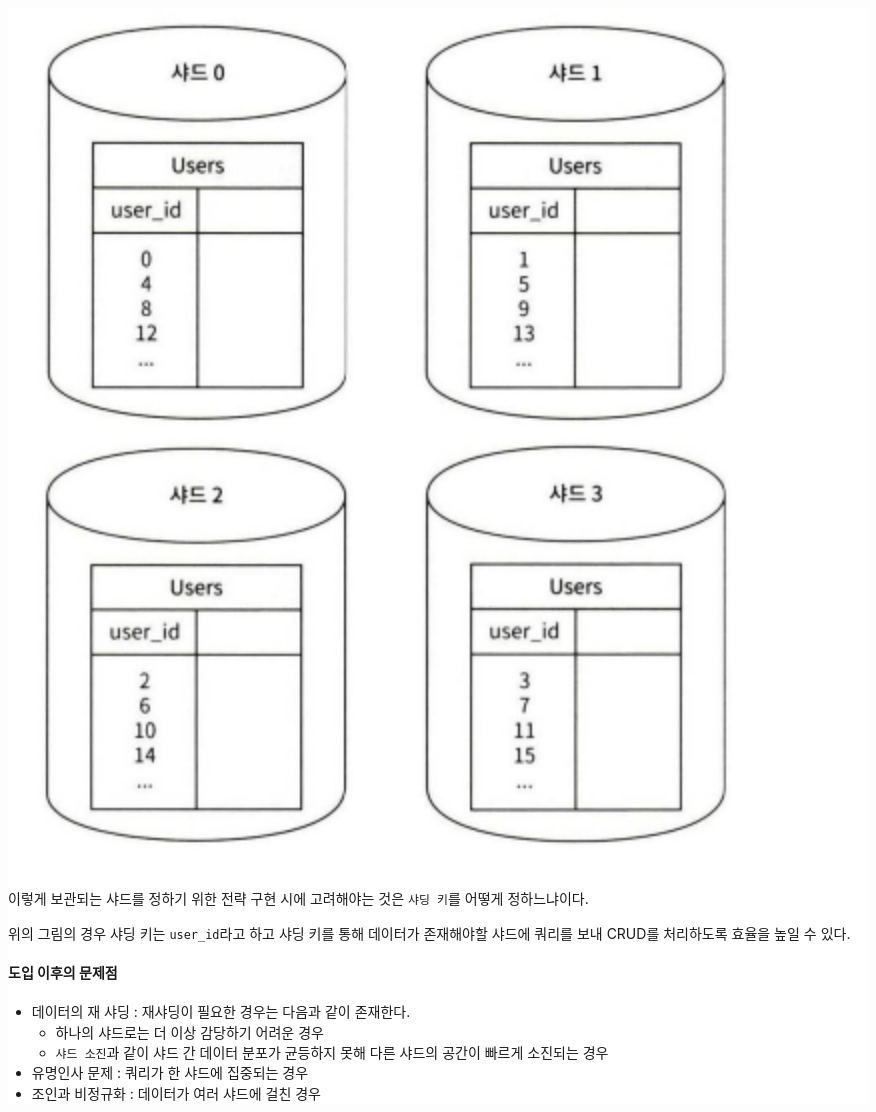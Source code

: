 ![Alt text](image/image-9.png)

이렇게 보관되는 샤드를 정하기 위한 전략 구현 시에 고려해야는 것은 `샤딩 키`를 어떻게 정하느냐이다.

위의 그림의 경우 샤딩 키는 `user_id`라고 하고 샤딩 키를 통해 데이터가 존재해야할 샤드에 쿼리를 보내 CRUD를 처리하도록 효율을 높일 수 있다.

#### 도입 이후의 문제점

- 데이터의 재 샤딩 : 재샤딩이 필요한 경우는 다음과 같이 존재한다.
  - 하나의 샤드로는 더 이상 감당하기 어려운 경우
  - `샤드 소진`과 같이 샤드 간 데이터 분포가 균등하지 못해 다른 샤드의 공간이 빠르게 소진되는 경우
- 유명인사 문제 : 쿼리가 한 샤드에 집중되는 경우
- 조인과 비정규화 : 데이터가 여러 샤드에 걸친 경우
